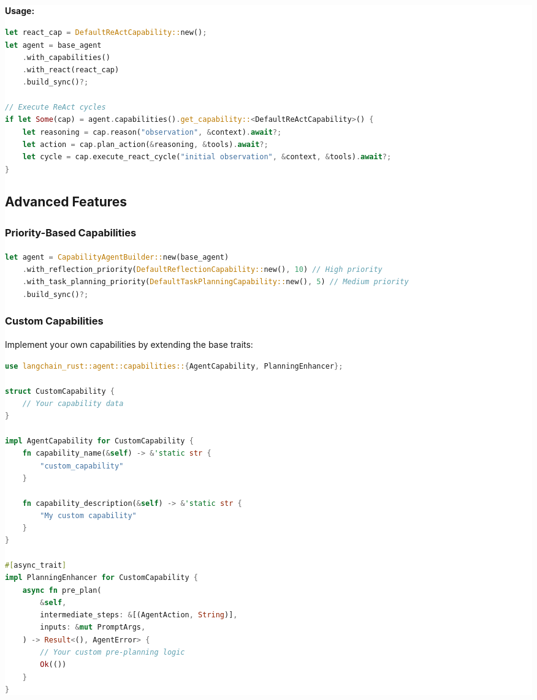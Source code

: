 **Usage:**
```rust
let react_cap = DefaultReActCapability::new();
let agent = base_agent
    .with_capabilities()
    .with_react(react_cap)
    .build_sync()?;

// Execute ReAct cycles
if let Some(cap) = agent.capabilities().get_capability::<DefaultReActCapability>() {
    let reasoning = cap.reason("observation", &context).await?;
    let action = cap.plan_action(&reasoning, &tools).await?;
    let cycle = cap.execute_react_cycle("initial observation", &context, &tools).await?;
}
```

## Advanced Features

### Priority-Based Capabilities

```rust
let agent = CapabilityAgentBuilder::new(base_agent)
    .with_reflection_priority(DefaultReflectionCapability::new(), 10) // High priority
    .with_task_planning_priority(DefaultTaskPlanningCapability::new(), 5) // Medium priority
    .build_sync()?;
```

### Custom Capabilities

Implement your own capabilities by extending the base traits:

```rust
use langchain_rust::agent::capabilities::{AgentCapability, PlanningEnhancer};

struct CustomCapability {
    // Your capability data
}

impl AgentCapability for CustomCapability {
    fn capability_name(&self) -> &'static str {
        "custom_capability"
    }
    
    fn capability_description(&self) -> &'static str {
        "My custom capability"
    }
}

#[async_trait]
impl PlanningEnhancer for CustomCapability {
    async fn pre_plan(
        &self,
        intermediate_steps: &[(AgentAction, String)],
        inputs: &mut PromptArgs,
    ) -> Result<(), AgentError> {
        // Your custom pre-planning logic
        Ok(())
    }
}
```
